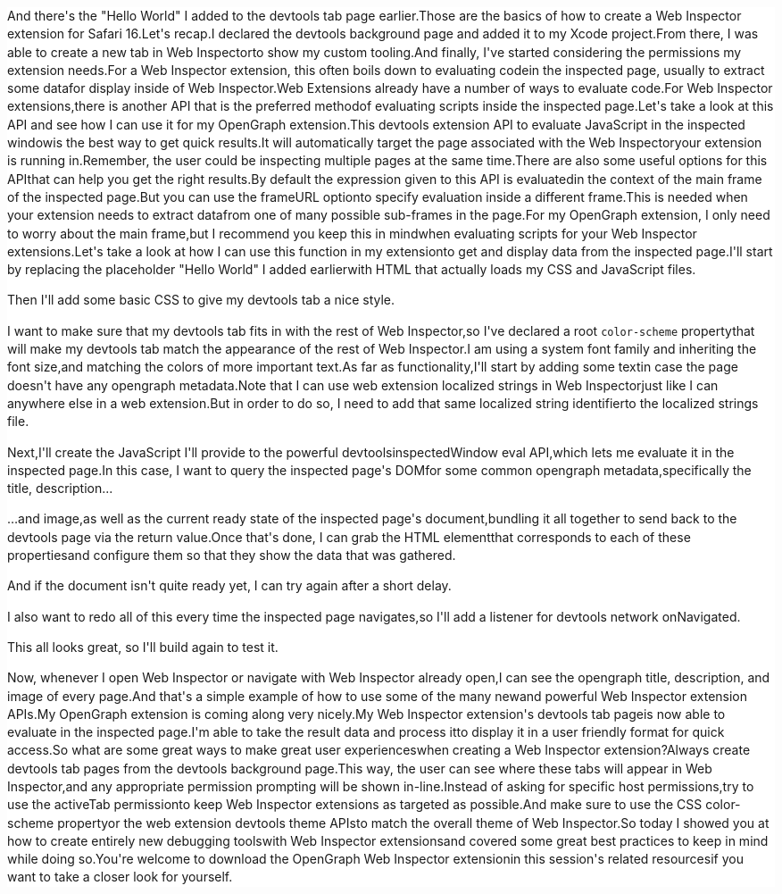 And there's the "Hello World" I added to the devtools tab page earlier.Those are the basics of how to create a Web Inspector extension for Safari 16.Let's recap.I declared the devtools background page and added it to my Xcode project.From there, I was able to create a new tab in Web Inspectorto show my custom tooling.And finally, I've started considering the permissions my extension needs.For a Web Inspector extension, this often boils down to evaluating codein the inspected page, usually to extract some datafor display inside of Web Inspector.Web Extensions already have a number of ways to evaluate code.For Web Inspector extensions,there is another API that is the preferred methodof evaluating scripts inside the inspected page.Let's take a look at this API and see how I can use it for my OpenGraph extension.This devtools extension API to evaluate JavaScript in the inspected windowis the best way to get quick results.It will automatically target the page associated with the Web Inspectoryour extension is running in.Remember, the user could be inspecting multiple pages at the same time.There are also some useful options for this APIthat can help you get the right results.By default the expression given to this API is evaluatedin the context of the main frame of the inspected page.But you can use the frameURL optionto specify evaluation inside a different frame.This is needed when your extension needs to extract datafrom one of many possible sub-frames in the page.For my OpenGraph extension, I only need to worry about the main frame,but I recommend you keep this in mindwhen evaluating scripts for your Web Inspector extensions.Let's take a look at how I can use this function in my extensionto get and display data from the inspected page.I'll start by replacing the placeholder "Hello World" I added earlierwith HTML that actually loads my CSS and JavaScript files.

Then I'll add some basic CSS to give my devtools tab a nice style.

I want to make sure that my devtools tab fits in with the rest of Web Inspector,so I've declared a root `color-scheme` propertythat will make my devtools tab match the appearance of the rest of Web Inspector.I am using a system font family and inheriting the font size,and matching the colors of more important text.As far as functionality,I'll start by adding some textin case the page doesn't have any opengraph metadata.Note that I can use web extension localized strings in Web Inspectorjust like I can anywhere else in a web extension.But in order to do so, I need to add that same localized string identifierto the localized strings file.

Next,I'll create the JavaScript I'll provide to the powerful devtoolsinspectedWindow eval API,which lets me evaluate it in the inspected page.In this case, I want to query the inspected page's DOMfor some common opengraph metadata,specifically the title, description...

…and image,as well as the current ready state of the inspected page's document,bundling it all together to send back to the devtools page via the return value.Once that's done, I can grab the HTML elementthat corresponds to each of these propertiesand configure them so that they show the data that was gathered.

And if the document isn't quite ready yet, I can try again after a short delay.

I also want to redo all of this every time the inspected page navigates,so I'll add a listener for devtools network onNavigated.

This all looks great, so I'll build again to test it.

Now, whenever I open Web Inspector or navigate with Web Inspector already open,I can see the opengraph title, description, and image of every page.And that's a simple example of how to use some of the many newand powerful Web Inspector extension APIs.My OpenGraph extension is coming along very nicely.My Web Inspector extension's devtools tab pageis now able to evaluate in the inspected page.I'm able to take the result data and process itto display it in a user friendly format for quick access.So what are some great ways to make great user experienceswhen creating a Web Inspector extension?Always create devtools tab pages from the devtools background page.This way, the user can see where these tabs will appear in Web Inspector,and any appropriate permission prompting will be shown in-line.Instead of asking for specific host permissions,try to use the activeTab permissionto keep Web Inspector extensions as targeted as possible.And make sure to use the CSS color-scheme propertyor the web extension devtools theme APIsto match the overall theme of Web Inspector.So today I showed you at how to create entirely new debugging toolswith Web Inspector extensionsand covered some great best practices to keep in mind while doing so.You're welcome to download the OpenGraph Web Inspector extensionin this session's related resourcesif you want to take a closer look for yourself.
